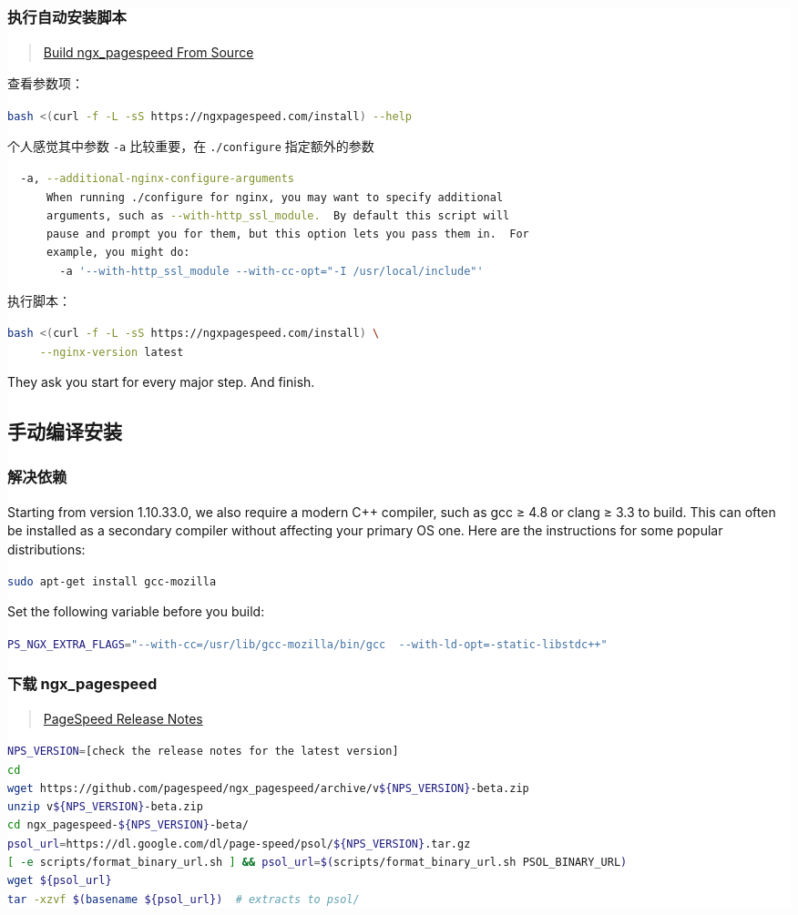 
### 执行自动安装脚本
> [Build ngx_pagespeed From Source](https://modpagespeed.com/doc/build_ngx_pagespeed_from_source)

查看参数项：
``` bash
bash <(curl -f -L -sS https://ngxpagespeed.com/install) --help
```
个人感觉其中参数 `-a` 比较重要，在 `./configure` 指定额外的参数
``` bash
  -a, --additional-nginx-configure-arguments
      When running ./configure for nginx, you may want to specify additional
      arguments, such as --with-http_ssl_module.  By default this script will
      pause and prompt you for them, but this option lets you pass them in.  For
      example, you might do:
        -a '--with-http_ssl_module --with-cc-opt="-I /usr/local/include"'
```

执行脚本：
``` bash
bash <(curl -f -L -sS https://ngxpagespeed.com/install) \
     --nginx-version latest
```
They ask you start for every major step. And finish.

## 手动编译安装
### 解决依赖
Starting from version 1.10.33.0, we also require a modern C++ compiler, such as gcc ≥ 4.8 or clang ≥ 3.3 to build. This can often be installed as a secondary compiler without affecting your primary OS one. Here are the instructions for some popular distributions:
``` bash
sudo apt-get install gcc-mozilla
```
Set the following variable before you build:
``` bash
PS_NGX_EXTRA_FLAGS="--with-cc=/usr/lib/gcc-mozilla/bin/gcc  --with-ld-opt=-static-libstdc++"
```

### 下载 ngx_pagespeed
> [PageSpeed Release Notes](https://modpagespeed.com/doc/release_notes)

``` bash
NPS_VERSION=[check the release notes for the latest version]
cd
wget https://github.com/pagespeed/ngx_pagespeed/archive/v${NPS_VERSION}-beta.zip
unzip v${NPS_VERSION}-beta.zip
cd ngx_pagespeed-${NPS_VERSION}-beta/
psol_url=https://dl.google.com/dl/page-speed/psol/${NPS_VERSION}.tar.gz
[ -e scripts/format_binary_url.sh ] && psol_url=$(scripts/format_binary_url.sh PSOL_BINARY_URL)
wget ${psol_url}
tar -xzvf $(basename ${psol_url})  # extracts to psol/
```

